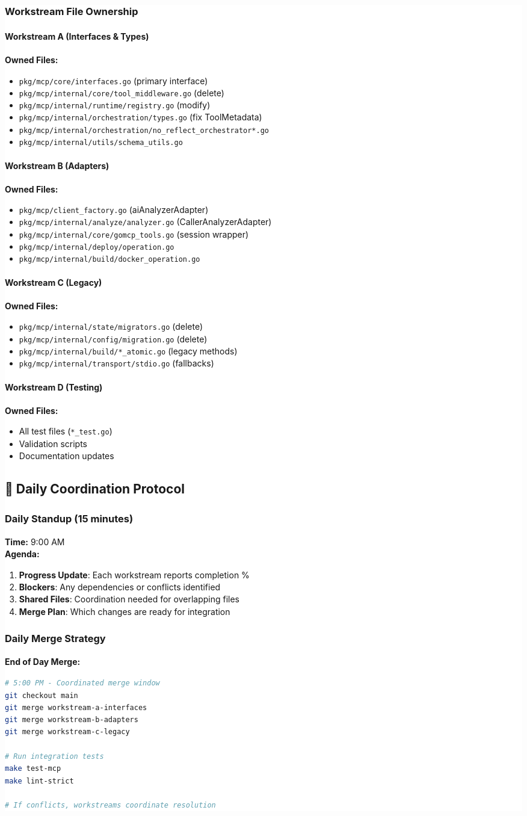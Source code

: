 ### Workstream File Ownership

#### Workstream A (Interfaces & Types)
**Owned Files:**
- `pkg/mcp/core/interfaces.go` (primary interface)
- `pkg/mcp/internal/core/tool_middleware.go` (delete)
- `pkg/mcp/internal/runtime/registry.go` (modify)
- `pkg/mcp/internal/orchestration/types.go` (fix ToolMetadata)
- `pkg/mcp/internal/orchestration/no_reflect_orchestrator*.go`
- `pkg/mcp/internal/utils/schema_utils.go`

#### Workstream B (Adapters)  
**Owned Files:**
- `pkg/mcp/client_factory.go` (aiAnalyzerAdapter)
- `pkg/mcp/internal/analyze/analyzer.go` (CallerAnalyzerAdapter)
- `pkg/mcp/internal/core/gomcp_tools.go` (session wrapper)
- `pkg/mcp/internal/deploy/operation.go`
- `pkg/mcp/internal/build/docker_operation.go`

#### Workstream C (Legacy)
**Owned Files:**
- `pkg/mcp/internal/state/migrators.go` (delete)
- `pkg/mcp/internal/config/migration.go` (delete)
- `pkg/mcp/internal/build/*_atomic.go` (legacy methods)
- `pkg/mcp/internal/transport/stdio.go` (fallbacks)

#### Workstream D (Testing)
**Owned Files:**
- All test files (`*_test.go`)
- Validation scripts
- Documentation updates

## 📝 Daily Coordination Protocol

### Daily Standup (15 minutes)
**Time:** 9:00 AM  
**Agenda:**
1. **Progress Update**: Each workstream reports completion % 
2. **Blockers**: Any dependencies or conflicts identified
3. **Shared Files**: Coordination needed for overlapping files
4. **Merge Plan**: Which changes are ready for integration

### Daily Merge Strategy
**End of Day Merge:**
```bash
# 5:00 PM - Coordinated merge window
git checkout main
git merge workstream-a-interfaces
git merge workstream-b-adapters  
git merge workstream-c-legacy

# Run integration tests
make test-mcp
make lint-strict

# If conflicts, workstreams coordinate resolution
```
